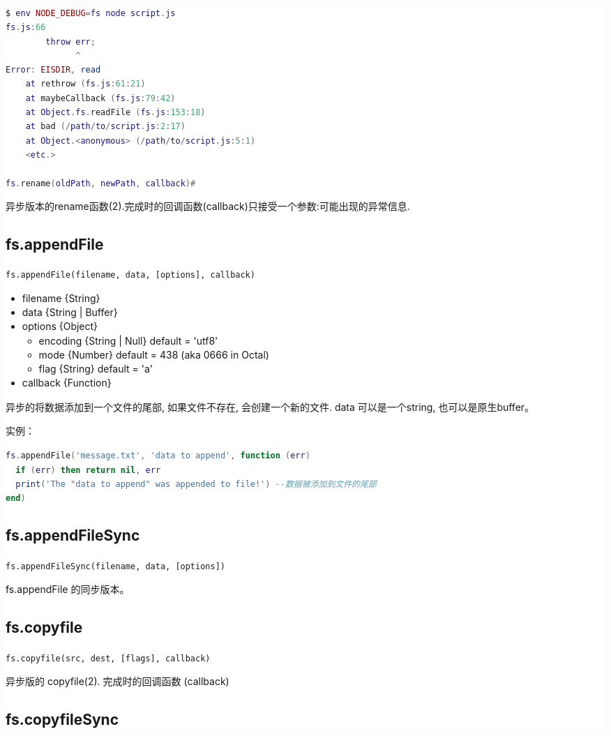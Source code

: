 ```lua
$ env NODE_DEBUG=fs node script.js
fs.js:66
        throw err;
              ^
Error: EISDIR, read
    at rethrow (fs.js:61:21)
    at maybeCallback (fs.js:79:42)
    at Object.fs.readFile (fs.js:153:18)
    at bad (/path/to/script.js:2:17)
    at Object.<anonymous> (/path/to/script.js:5:1)
    <etc.>

fs.rename(oldPath, newPath, callback)#
```

异步版本的rename函数(2).完成时的回调函数(callback)只接受一个参数:可能出现的异常信息.

## fs.appendFile

    fs.appendFile(filename, data, [options], callback)

- filename {String}
- data {String | Buffer}
- options {Object}
    - encoding {String | Null} default = 'utf8'
    - mode {Number} default = 438 (aka 0666 in Octal)
    - flag {String} default = 'a'
- callback {Function}

异步的将数据添加到一个文件的尾部, 如果文件不存在, 会创建一个新的文件. data 可以是一个string, 也可以是原生buffer。

实例：

```lua
fs.appendFile('message.txt', 'data to append', function (err) 
  if (err) then return nil, err
  print('The "data to append" was appended to file!') --数据被添加到文件的尾部
end)
```

## fs.appendFileSync

    fs.appendFileSync(filename, data, [options])

fs.appendFile 的同步版本。

## fs.copyfile

    fs.copyfile(src, dest, [flags], callback)

异步版的 copyfile(2). 完成时的回调函数 (callback) 

## fs.copyfileSync
